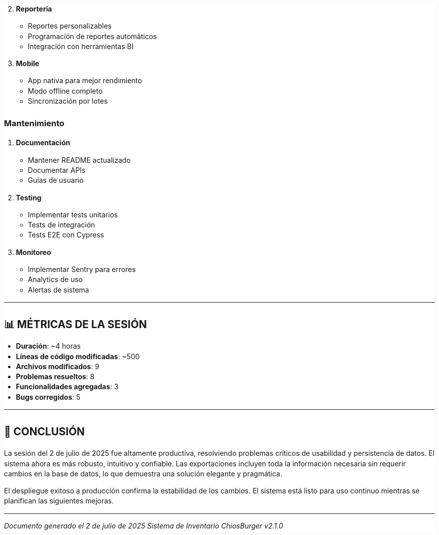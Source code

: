 2. **Reportería**
   - Reportes personalizables
   - Programación de reportes automáticos
   - Integración con herramientas BI

3. **Mobile**
   - App nativa para mejor rendimiento
   - Modo offline completo
   - Sincronización por lotes

### Mantenimiento

1. **Documentación**
   - Mantener README actualizado
   - Documentar APIs
   - Guías de usuario

2. **Testing**
   - Implementar tests unitarios
   - Tests de integración
   - Tests E2E con Cypress

3. **Monitoreo**
   - Implementar Sentry para errores
   - Analytics de uso
   - Alertas de sistema

---

## 📊 MÉTRICAS DE LA SESIÓN

- **Duración**: ~4 horas
- **Líneas de código modificadas**: ~500
- **Archivos modificados**: 9
- **Problemas resueltos**: 8
- **Funcionalidades agregadas**: 3
- **Bugs corregidos**: 5

---

## 🎯 CONCLUSIÓN

La sesión del 2 de julio de 2025 fue altamente productiva, resolviendo problemas críticos de usabilidad y persistencia de datos. El sistema ahora es más robusto, intuitivo y confiable. Las exportaciones incluyen toda la información necesaria sin requerir cambios en la base de datos, lo que demuestra una solución elegante y pragmática.

El despliegue exitoso a producción confirma la estabilidad de los cambios. El sistema está listo para uso continuo mientras se planifican las siguientes mejoras.

---

*Documento generado el 2 de julio de 2025*
*Sistema de Inventario ChiosBurger v2.1.0*